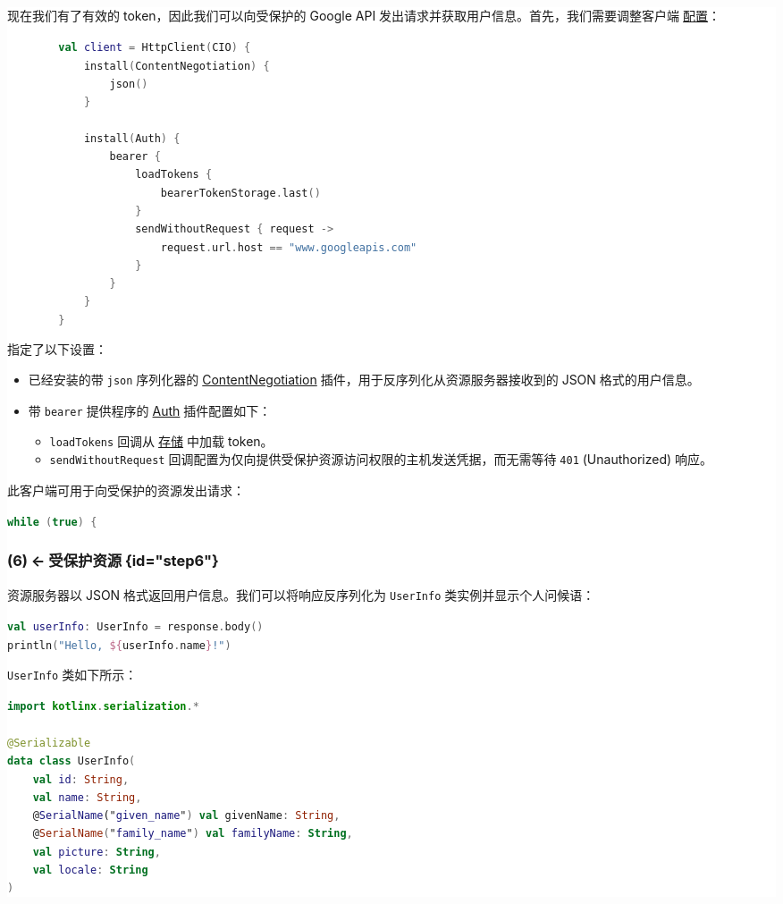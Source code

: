 现在我们有了有效的 token，因此我们可以向受保护的 Google API 发出请求并获取用户信息。首先，我们需要调整客户端 [配置](#step3)：

```kotlin
        val client = HttpClient(CIO) {
            install(ContentNegotiation) {
                json()
            }

            install(Auth) {
                bearer {
                    loadTokens {
                        bearerTokenStorage.last()
                    }
                    sendWithoutRequest { request ->
                        request.url.host == "www.googleapis.com"
                    }
                }
            }
        }
```

指定了以下设置：

- 已经安装的带 `json` 序列化器的 [ContentNegotiation](client-serialization.md) 插件，用于反序列化从资源服务器接收到的 JSON 格式的用户信息。

- 带 `bearer` 提供程序的 [Auth](client-auth.md) 插件配置如下：
   * `loadTokens` 回调从 [存储](#step4) 中加载 token。
   * `sendWithoutRequest` 回调配置为仅向提供受保护资源访问权限的主机发送凭据，而无需等待 `401` (Unauthorized) 响应。

此客户端可用于向受保护的资源发出请求：

```kotlin
while (true) {
```

### (6) <- 受保护资源 {id="step6"}

资源服务器以 JSON 格式返回用户信息。我们可以将响应反序列化为 `UserInfo` 类实例并显示个人问候语：

```kotlin
val userInfo: UserInfo = response.body()
println("Hello, ${userInfo.name}!")
```

`UserInfo` 类如下所示：

```kotlin
import kotlinx.serialization.*

@Serializable
data class UserInfo(
    val id: String,
    val name: String,
    @SerialName("given_name") val givenName: String,
    @SerialName("family_name") val familyName: String,
    val picture: String,
    val locale: String
)
```

